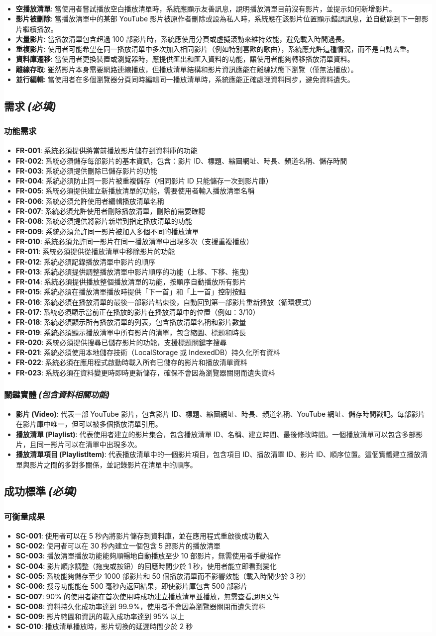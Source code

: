 - **空播放清單**: 當使用者嘗試播放空白播放清單時，系統應顯示友善訊息，說明播放清單目前沒有影片，並提示如何新增影片。
- **影片被刪除**: 當播放清單中的某部 YouTube 影片被原作者刪除或設為私人時，系統應在該影片位置顯示錯誤訊息，並自動跳到下一部影片繼續播放。
- **大量影片**: 當播放清單包含超過 100 部影片時，系統應使用分頁或虛擬滾動來維持效能，避免載入時間過長。
- **重複影片**: 使用者可能希望在同一播放清單中多次加入相同影片（例如特別喜歡的歌曲），系統應允許這種情況，而不是自動去重。
- **資料庫遷移**: 當使用者更換裝置或瀏覽器時，應提供匯出和匯入資料的功能，讓使用者能夠轉移播放清單資料。
- **離線存取**: 雖然影片本身需要網路連線播放，但播放清單結構和影片資訊應能在離線狀態下瀏覽（僅無法播放）。
- **並行編輯**: 當使用者在多個瀏覽器分頁同時編輯同一播放清單時，系統應能正確處理資料同步，避免資料遺失。

## 需求 *(必填)*

### 功能需求

- **FR-001**: 系統必須提供將當前播放影片儲存到資料庫的功能
- **FR-002**: 系統必須儲存每部影片的基本資訊，包含：影片 ID、標題、縮圖網址、時長、頻道名稱、儲存時間
- **FR-003**: 系統必須提供刪除已儲存影片的功能
- **FR-004**: 系統必須防止同一影片被重複儲存（相同影片 ID 只能儲存一次到影片庫）
- **FR-005**: 系統必須提供建立新播放清單的功能，需要使用者輸入播放清單名稱
- **FR-006**: 系統必須允許使用者編輯播放清單名稱
- **FR-007**: 系統必須允許使用者刪除播放清單，刪除前需要確認
- **FR-008**: 系統必須提供將影片新增到指定播放清單的功能
- **FR-009**: 系統必須允許同一影片被加入多個不同的播放清單
- **FR-010**: 系統必須允許同一影片在同一播放清單中出現多次（支援重複播放）
- **FR-011**: 系統必須提供從播放清單中移除影片的功能
- **FR-012**: 系統必須記錄播放清單中影片的順序
- **FR-013**: 系統必須提供調整播放清單中影片順序的功能（上移、下移、拖曳）
- **FR-014**: 系統必須提供播放整個播放清單的功能，按順序自動播放所有影片
- **FR-015**: 系統必須在播放清單播放時提供「下一首」和「上一首」控制按鈕
- **FR-016**: 系統必須在播放清單的最後一部影片結束後，自動回到第一部影片重新播放（循環模式）
- **FR-017**: 系統必須顯示當前正在播放的影片在播放清單中的位置（例如：3/10）
- **FR-018**: 系統必須顯示所有播放清單的列表，包含播放清單名稱和影片數量
- **FR-019**: 系統必須顯示播放清單中所有影片的清單，包含縮圖、標題和時長
- **FR-020**: 系統必須提供搜尋已儲存影片的功能，支援標題關鍵字搜尋
- **FR-021**: 系統必須使用本地儲存技術（LocalStorage 或 IndexedDB）持久化所有資料
- **FR-022**: 系統必須在應用程式啟動時載入所有已儲存的影片和播放清單資料
- **FR-023**: 系統必須在資料變更時即時更新儲存，確保不會因為瀏覽器關閉而遺失資料

### 關鍵實體 *(包含資料相關功能)*

- **影片 (Video)**: 代表一部 YouTube 影片，包含影片 ID、標題、縮圖網址、時長、頻道名稱、YouTube 網址、儲存時間戳記。每部影片在影片庫中唯一，但可以被多個播放清單引用。
- **播放清單 (Playlist)**: 代表使用者建立的影片集合，包含播放清單 ID、名稱、建立時間、最後修改時間。一個播放清單可以包含多部影片，且同一影片可以在清單中出現多次。
- **播放清單項目 (PlaylistItem)**: 代表播放清單中的一個影片項目，包含項目 ID、播放清單 ID、影片 ID、順序位置。這個實體建立播放清單與影片之間的多對多關係，並記錄影片在清單中的順序。

## 成功標準 *(必填)*

### 可衡量成果

- **SC-001**: 使用者可以在 5 秒內將影片儲存到資料庫，並在應用程式重啟後成功載入
- **SC-002**: 使用者可以在 30 秒內建立一個包含 5 部影片的播放清單
- **SC-003**: 播放清單播放功能能夠順暢地自動播放至少 10 部影片，無需使用者手動操作
- **SC-004**: 影片順序調整（拖曳或按鈕）的回應時間少於 1 秒，使用者能立即看到變化
- **SC-005**: 系統能夠儲存至少 1000 部影片和 50 個播放清單而不影響效能（載入時間少於 3 秒）
- **SC-006**: 搜尋功能能在 500 毫秒內返回結果，即使影片庫包含 500 部影片
- **SC-007**: 90% 的使用者能在首次使用時成功建立播放清單並播放，無需查看說明文件
- **SC-008**: 資料持久化成功率達到 99.9%，使用者不會因為瀏覽器關閉而遺失資料
- **SC-009**: 影片縮圖和資訊的載入成功率達到 95% 以上
- **SC-010**: 播放清單播放時，影片切換的延遲時間少於 2 秒
